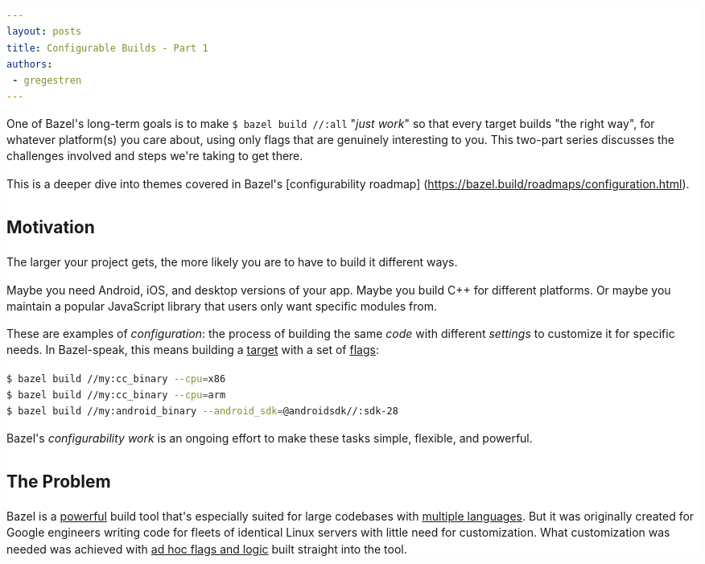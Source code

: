 ```yaml
---
layout: posts
title: Configurable Builds - Part 1
authors:
 - gregestren
---
```


One of Bazel's long-term goals is to make `$ bazel build //:all` "*just work*"
so that every target builds "the right way", for whatever platform(s) you care
about, using only flags that are genuinely interesting to you. This two-part
series discusses the challenges involved and steps we're taking to get there.

This is a deeper dive into themes covered in Bazel's [configurability roadmap]
(https://bazel.build/roadmaps/configuration.html).

## Motivation

The larger your project gets, the more likely you are to have to build it
different ways.

Maybe you need Android, iOS, and desktop versions of your app. Maybe you build
C++ for different platforms. Or maybe you maintain a popular JavaScript library
that users only want specific modules from.

These are examples of *configuration*: the process of building the same *code*
with different *settings* to customize it for specific needs. In Bazel-speak,
this means building a
[target](https://docs.bazel.build/versions/master/build-ref.html#targets) with
a set of
[flags](https://docs.bazel.build/versions/master/user-manual.html#flags-options):

```sh
$ bazel build //my:cc_binary --cpu=x86
$ bazel build //my:cc_binary --cpu=arm
$ bazel build //my:android_binary --android_sdk=@androidsdk//:sdk-28
```

Bazel's *configurability work* is an ongoing effort to make these tasks simple,
flexible, and powerful. 

## The Problem

Bazel is a
[powerful](https://docs.bazel.build/versions/master/bazel-vision.html) build
tool that's especially suited for large codebases with
[multiple languages](https://blog.bazel.build/2018/12/05/multilanguage-build-system.html).
But it was originally created for Google engineers writing code for fleets of
identical Linux servers with little need for customization. What customization
was needed was achieved with
[ad hoc flags and logic](https://source.bazel.build/bazel/+/144912e7b7a86b45e07f79e76f6fed20890acb36:src/main/java/com/google/devtools/build/lib/rules/cpp/CppOptions.java;l=258)
built straight into the tool.
